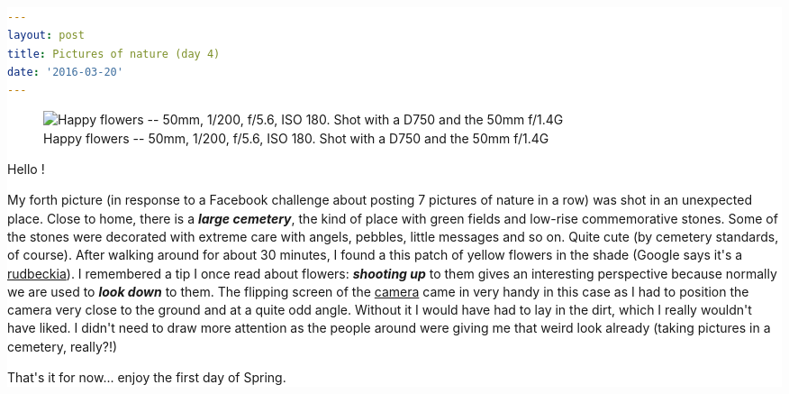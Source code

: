 ```yaml
---
layout: post
title: Pictures of nature (day 4)
date: '2016-03-20'
---
```


<figure>
<img width="100%" src="http://static1.squarespace.com/static/56e5327dc2ea51482fedf9c8/56e7fac3555986161fdbd98c/56effb1a59827e0c2fe1d65b/1458567972549//img.jpg" alt="Happy flowers -- 50mm, 1/200, f/5.6, ISO 180. Shot with a D750 and the 50mm f/1.4G"/>
<figcaption>Happy flowers -- 50mm, 1/200, f/5.6, ISO 180. Shot with a D750 and the 50mm f/1.4G</figcaption>
</figure>
 
  
<p>Hello !</p><p>My forth picture (in response to a Facebook challenge about posting 7 pictures of nature in a row) was shot in an unexpected place. Close to home, there is a <em><strong>large cemetery</strong></em>, the kind of place with green fields and low-rise commemorative stones. Some of the stones were decorated with extreme care with angels, pebbles, little messages and so on. Quite cute (by cemetery standards, of course).&nbsp;After walking around for about 30 minutes, I found a this patch of yellow flowers in the shade (Google says it's a <a target="_blank" href="https://en.wikipedia.org/wiki/Rudbeckia">rudbeckia</a>). I remembered a tip I once read about flowers: <em><strong>shooting up</strong></em> to them gives an interesting perspective because normally we are used to <em><strong>look down</strong></em> to them. The flipping screen of the <a target="_blank" href="http://www.nikonusa.com/en/nikon-products/product/dslr-cameras/d750.html">camera</a> came in very handy in this case as I had to position the camera very close to the ground and at a quite odd angle. Without it I would have had to lay in the dirt, which I really wouldn't have liked. I didn't need to draw more attention as the people around were giving me that weird look already (taking pictures in a cemetery, really?!)</p><p>That's it for now... enjoy the first day of Spring.</p>
